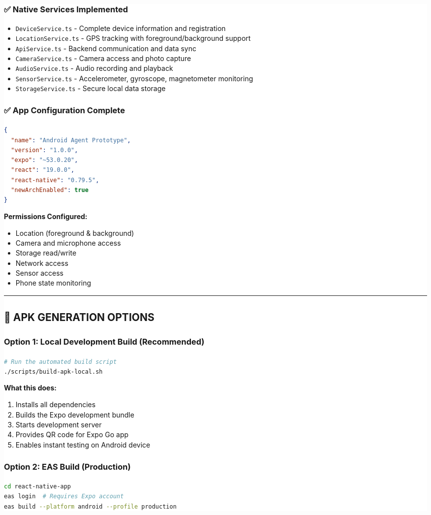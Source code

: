 ### **✅ Native Services Implemented**

- `DeviceService.ts` - Complete device information and registration
- `LocationService.ts` - GPS tracking with foreground/background support
- `ApiService.ts` - Backend communication and data sync
- `CameraService.ts` - Camera access and photo capture
- `AudioService.ts` - Audio recording and playback
- `SensorService.ts` - Accelerometer, gyroscope, magnetometer monitoring
- `StorageService.ts` - Secure local data storage

### **✅ App Configuration Complete**

```json
{
  "name": "Android Agent Prototype",
  "version": "1.0.0",
  "expo": "~53.0.20",
  "react": "19.0.0",
  "react-native": "0.79.5",
  "newArchEnabled": true
}
```

**Permissions Configured:**

- Location (foreground & background)
- Camera and microphone access
- Storage read/write
- Network access
- Sensor access
- Phone state monitoring

---

## 🚀 **APK GENERATION OPTIONS**

### **Option 1: Local Development Build (Recommended)**

```bash
# Run the automated build script
./scripts/build-apk-local.sh
```

**What this does:**

1. Installs all dependencies
2. Builds the Expo development bundle
3. Starts development server
4. Provides QR code for Expo Go app
5. Enables instant testing on Android device

### **Option 2: EAS Build (Production)**

```bash
cd react-native-app
eas login  # Requires Expo account
eas build --platform android --profile production
```
